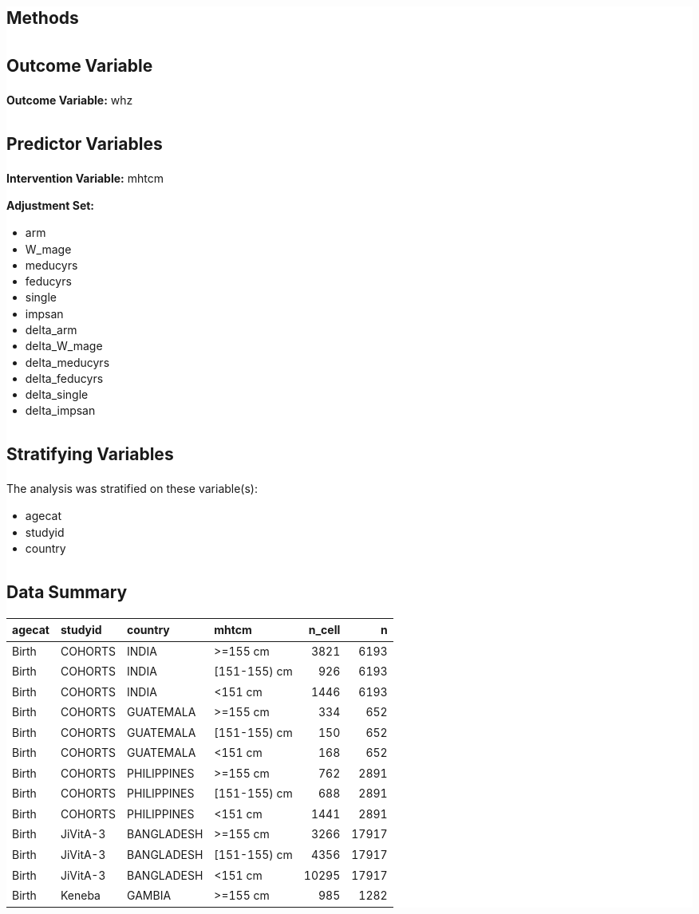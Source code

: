 





## Methods
## Outcome Variable

**Outcome Variable:** whz

## Predictor Variables

**Intervention Variable:** mhtcm

**Adjustment Set:**

* arm
* W_mage
* meducyrs
* feducyrs
* single
* impsan
* delta_arm
* delta_W_mage
* delta_meducyrs
* delta_feducyrs
* delta_single
* delta_impsan

## Stratifying Variables

The analysis was stratified on these variable(s):

* agecat
* studyid
* country

## Data Summary

|agecat    |studyid        |country      |mhtcm        | n_cell|     n|
|:---------|:--------------|:------------|:------------|------:|-----:|
|Birth     |COHORTS        |INDIA        |>=155 cm     |   3821|  6193|
|Birth     |COHORTS        |INDIA        |[151-155) cm |    926|  6193|
|Birth     |COHORTS        |INDIA        |<151 cm      |   1446|  6193|
|Birth     |COHORTS        |GUATEMALA    |>=155 cm     |    334|   652|
|Birth     |COHORTS        |GUATEMALA    |[151-155) cm |    150|   652|
|Birth     |COHORTS        |GUATEMALA    |<151 cm      |    168|   652|
|Birth     |COHORTS        |PHILIPPINES  |>=155 cm     |    762|  2891|
|Birth     |COHORTS        |PHILIPPINES  |[151-155) cm |    688|  2891|
|Birth     |COHORTS        |PHILIPPINES  |<151 cm      |   1441|  2891|
|Birth     |JiVitA-3       |BANGLADESH   |>=155 cm     |   3266| 17917|
|Birth     |JiVitA-3       |BANGLADESH   |[151-155) cm |   4356| 17917|
|Birth     |JiVitA-3       |BANGLADESH   |<151 cm      |  10295| 17917|
|Birth     |Keneba         |GAMBIA       |>=155 cm     |    985|  1282|